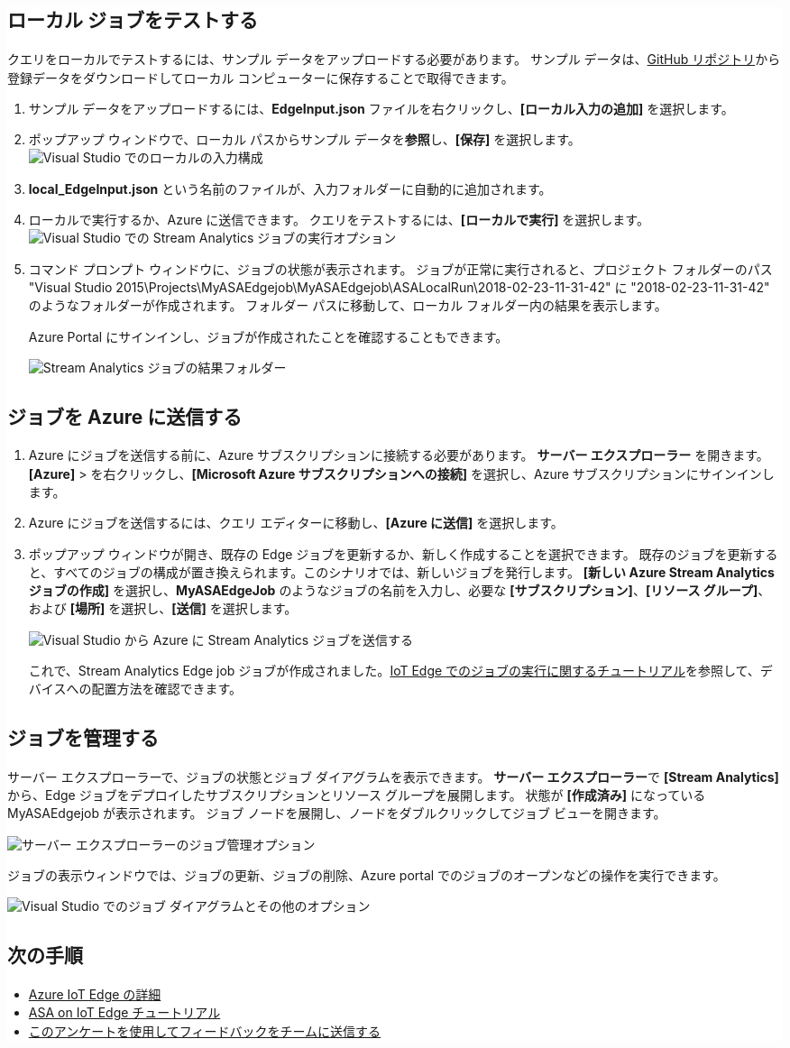 ## <a name="test-the-job-locally"></a>ローカル ジョブをテストする

クエリをローカルでテストするには、サンプル データをアップロードする必要があります。 サンプル データは、[GitHub リポジトリ](https://github.com/Azure/azure-stream-analytics/blob/master/Sample%20Data/Registration.json)から登録データをダウンロードしてローカル コンピューターに保存することで取得できます。 

1. サンプル データをアップロードするには、**EdgeInput.json** ファイルを右クリックし、**[ローカル入力の追加]** を選択します。  

2. ポップアップ ウィンドウで、ローカル パスからサンプル データを**参照**し、**[保存]** を選択します。
   ![Visual Studio でのローカルの入力構成](./media/stream-analytics-tools-for-visual-studio-edge-jobs/stream-analytics-local-input-configuration.png)
 
3. **local_EdgeInput.json** という名前のファイルが、入力フォルダーに自動的に追加されます。  
4. ローカルで実行するか、Azure に送信できます。 クエリをテストするには、**[ローカルで実行]** を選択します。  
   ![Visual Studio での Stream Analytics ジョブの実行オプション](./media/stream-analytics-tools-for-visual-studio-edge-jobs/stream-analytics-visual-stuidio-run-options.png)
 
5. コマンド プロンプト ウィンドウに、ジョブの状態が表示されます。 ジョブが正常に実行されると、プロジェクト フォルダーのパス "Visual Studio 2015\Projects\MyASAEdgejob\MyASAEdgejob\ASALocalRun\2018-02-23-11-31-42" に "2018-02-23-11-31-42" のようなフォルダーが作成されます。 フォルダー パスに移動して、ローカル フォルダー内の結果を表示します。

   Azure Portal にサインインし、ジョブが作成されたことを確認することもできます。 

   ![Stream Analytics ジョブの結果フォルダー](./media/stream-analytics-tools-for-visual-studio-edge-jobs/stream-analytics-job-result-folder.png)

## <a name="submit-the-job-to-azure"></a>ジョブを Azure に送信する

1. Azure にジョブを送信する前に、Azure サブスクリプションに接続する必要があります。 **サーバー エクスプローラー** を開きます。**[Azure]** >  を右クリックし、**[Microsoft Azure サブスクリプションへの接続]** を選択し、Azure サブスクリプションにサインインします。  

2. Azure にジョブを送信するには、クエリ エディターに移動し、**[Azure に送信]** を選択します。  

3. ポップアップ ウィンドウが開き、既存の Edge ジョブを更新するか、新しく作成することを選択できます。 既存のジョブを更新すると、すべてのジョブの構成が置き換えられます。このシナリオでは、新しいジョブを発行します。 **[新しい Azure Stream Analytics ジョブの作成]** を選択し、**MyASAEdgeJob** のようなジョブの名前を入力し、必要な **[サブスクリプション]**、**[リソース グループ]**、および **[場所]** を選択し、**[送信]** を選択します。

   ![Visual Studio から Azure に Stream Analytics ジョブを送信する](./media/stream-analytics-tools-for-visual-studio-edge-jobs/submit-stream-analytics-job-to-azure.png)
 
   これで、Stream Analytics Edge job ジョブが作成されました。[IoT Edge でのジョブの実行に関するチュートリアル](stream-analytics-edge.md)を参照して、デバイスへの配置方法を確認できます。 

## <a name="manage-the-job"></a>ジョブを管理する 

サーバー エクスプローラーで、ジョブの状態とジョブ ダイアグラムを表示できます。 **サーバー エクスプローラー**で **[Stream Analytics]** から、Edge ジョブをデプロイしたサブスクリプションとリソース グループを展開します。 状態が **[作成済み]** になっている MyASAEdgejob が表示されます。 ジョブ ノードを展開し、ノードをダブルクリックしてジョブ ビューを開きます。

![サーバー エクスプローラーのジョブ管理オプション](./media/stream-analytics-tools-for-visual-studio-edge-jobs/server-explorer-options.png)
 
ジョブの表示ウィンドウでは、ジョブの更新、ジョブの削除、Azure portal でのジョブのオープンなどの操作を実行できます。

![Visual Studio でのジョブ ダイアグラムとその他のオプション](./media/stream-analytics-tools-for-visual-studio-edge-jobs/job-diagram-and-other-options.png) 

## <a name="next-steps"></a>次の手順

* [Azure IoT Edge の詳細](../iot-edge/about-iot-edge.md)
* [ASA on IoT Edge チュートリアル](../iot-edge/tutorial-deploy-stream-analytics.md)
* [このアンケートを使用してフィードバックをチームに送信する](https://forms.office.com/Pages/ResponsePage.aspx?id=v4j5cvGGr0GRqy180BHbR2czagZ-i_9Cg6NhAZlH9ypUMjNEM0RDVU9CVTBQWDdYTlk0UDNTTFdUTC4u) 
